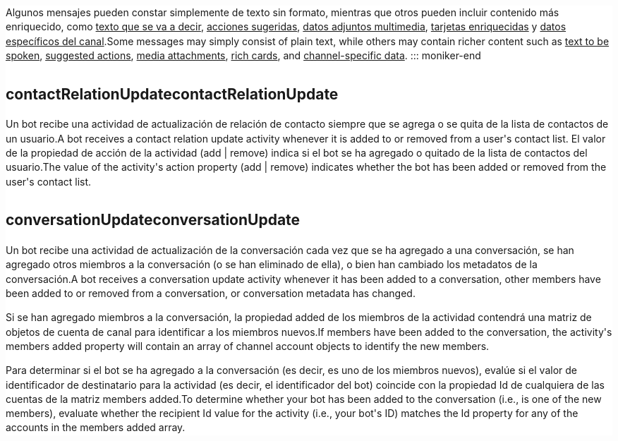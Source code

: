 <span data-ttu-id="e0dbe-217">Algunos mensajes pueden constar simplemente de texto sin formato, mientras que otros pueden incluir contenido más enriquecido, como [texto que se va a decir](v4sdk/bot-builder-howto-send-messages.md#send-a-spoken-message), [acciones sugeridas](v4sdk/bot-builder-howto-add-suggested-actions.md), [datos adjuntos multimedia](v4sdk/bot-builder-howto-add-media-attachments.md), [tarjetas enriquecidas](v4sdk/bot-builder-howto-add-media-attachments.md#send-a-hero-card) y [datos específicos del canal](~/v4sdk/bot-builder-channeldata.md).</span><span class="sxs-lookup"><span data-stu-id="e0dbe-217">Some messages may simply consist of plain text, while others may contain richer content such as [text to be spoken](v4sdk/bot-builder-howto-send-messages.md#send-a-spoken-message), [suggested actions](v4sdk/bot-builder-howto-add-suggested-actions.md), [media attachments](v4sdk/bot-builder-howto-add-media-attachments.md), [rich cards](v4sdk/bot-builder-howto-add-media-attachments.md#send-a-hero-card), and [channel-specific data](~/v4sdk/bot-builder-channeldata.md).</span></span>
::: moniker-end

## <a name="contactrelationupdate"></a><span data-ttu-id="e0dbe-218">contactRelationUpdate</span><span class="sxs-lookup"><span data-stu-id="e0dbe-218">contactRelationUpdate</span></span>

<span data-ttu-id="e0dbe-219">Un bot recibe una actividad de actualización de relación de contacto siempre que se agrega o se quita de la lista de contactos de un usuario.</span><span class="sxs-lookup"><span data-stu-id="e0dbe-219">A bot receives a contact relation update activity whenever it is added to or removed from a user's contact list.</span></span> <span data-ttu-id="e0dbe-220">El valor de la propiedad de acción de la actividad (add | remove) indica si el bot se ha agregado o quitado de la lista de contactos del usuario.</span><span class="sxs-lookup"><span data-stu-id="e0dbe-220">The value of the activity's action property (add | remove) indicates whether the bot has been added or removed from the user's contact list.</span></span>

## <a name="conversationupdate"></a><span data-ttu-id="e0dbe-221">conversationUpdate</span><span class="sxs-lookup"><span data-stu-id="e0dbe-221">conversationUpdate</span></span>

<span data-ttu-id="e0dbe-222">Un bot recibe una actividad de actualización de la conversación cada vez que se ha agregado a una conversación, se han agregado otros miembros a la conversación (o se han eliminado de ella), o bien han cambiado los metadatos de la conversación.</span><span class="sxs-lookup"><span data-stu-id="e0dbe-222">A bot receives a conversation update activity whenever it has been added to a conversation, other members have been added to or removed from a conversation, or conversation metadata has changed.</span></span>

<span data-ttu-id="e0dbe-223">Si se han agregado miembros a la conversación, la propiedad added de los miembros de la actividad contendrá una matriz de objetos de cuenta de canal para identificar a los miembros nuevos.</span><span class="sxs-lookup"><span data-stu-id="e0dbe-223">If members have been added to the conversation, the activity's members added property will contain an array of channel account objects to identify the new members.</span></span>

<span data-ttu-id="e0dbe-224">Para determinar si el bot se ha agregado a la conversación (es decir, es uno de los miembros nuevos), evalúe si el valor de identificador de destinatario para la actividad (es decir, el identificador del bot) coincide con la propiedad Id de cualquiera de las cuentas de la matriz members added.</span><span class="sxs-lookup"><span data-stu-id="e0dbe-224">To determine whether your bot has been added to the conversation (i.e., is one of the new members), evaluate whether the recipient Id value for the activity (i.e., your bot's ID) matches the Id property for any of the accounts in the members added array.</span></span>
